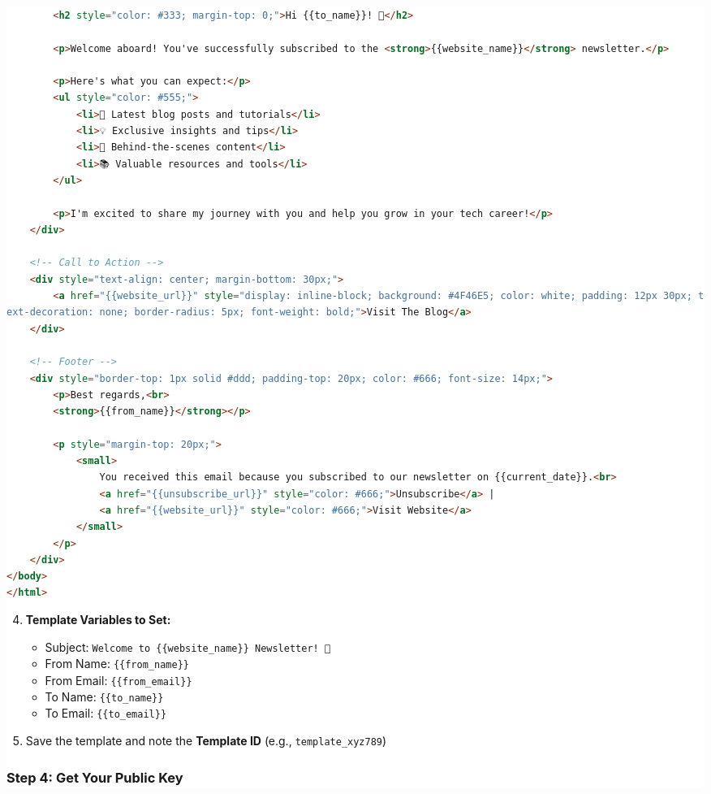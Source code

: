 ```html
        <h2 style="color: #333; margin-top: 0;">Hi {{to_name}}! 👋</h2>
        
        <p>Welcome aboard! You've successfully subscribed to the <strong>{{website_name}}</strong> newsletter.</p>
        
        <p>Here's what you can expect:</p>
        <ul style="color: #555;">
            <li>🚀 Latest blog posts and tutorials</li>
            <li>💡 Exclusive insights and tips</li>
            <li>🎯 Behind-the-scenes content</li>
            <li>📚 Valuable resources and tools</li>
        </ul>
        
        <p>I'm excited to share my journey with you and help you grow in your tech career!</p>
    </div>

    <!-- Call to Action -->
    <div style="text-align: center; margin-bottom: 30px;">
        <a href="{{website_url}}" style="display: inline-block; background: #4F46E5; color: white; padding: 12px 30px; text-decoration: none; border-radius: 5px; font-weight: bold;">Visit The Blog</a>
    </div>

    <!-- Footer -->
    <div style="border-top: 1px solid #ddd; padding-top: 20px; color: #666; font-size: 14px;">
        <p>Best regards,<br>
        <strong>{{from_name}}</strong></p>
        
        <p style="margin-top: 20px;">
            <small>
                You received this email because you subscribed to our newsletter on {{current_date}}.<br>
                <a href="{{unsubscribe_url}}" style="color: #666;">Unsubscribe</a> | 
                <a href="{{website_url}}" style="color: #666;">Visit Website</a>
            </small>
        </p>
    </div>
</body>
</html>
```

4. **Template Variables to Set:**
   - Subject: `Welcome to {{website_name}} Newsletter! 🎉`
   - From Name: `{{from_name}}`
   - From Email: `{{from_email}}`
   - To Name: `{{to_name}}`
   - To Email: `{{to_email}}`

5. Save the template and note the **Template ID** (e.g., `template_xyz789`)

### Step 4: Get Your Public Key
